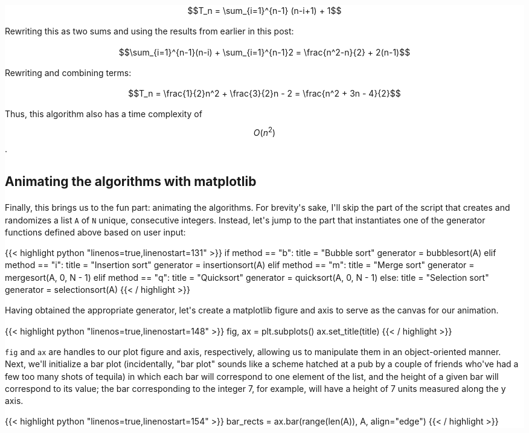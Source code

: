 $$T_n = \sum_{i=1}^{n-1} (n-i+1) + 1$$

Rewriting this as two sums and using the results from earlier in this post:

$$\sum_{i=1}^{n-1}(n-i) + \sum_{i=1}^{n-1}2 = \frac{n^2-n}{2} + 2(n-1)$$

Rewriting and combining terms:

$$T_n = \frac{1}{2}n^2 + \frac{3}{2}n - 2 = \frac{n^2 + 3n - 4}{2}$$

Thus, this algorithm also has a time complexity of $$O(n^2)$$.

## Animating the algorithms with matplotlib

Finally, this brings us to the fun part: animating the algorithms. For brevity's
sake, I'll skip the part of the script that creates and randomizes a list `A` of
`N` unique, consecutive integers. Instead, let's jump to the part that
instantiates one of the generator functions defined above based on user input:

{{< highlight python "linenos=true,linenostart=131" >}}
if method == "b":
    title = "Bubble sort"
    generator = bubblesort(A)
elif method == "i":
    title = "Insertion sort"
    generator = insertionsort(A)
elif method == "m":
    title = "Merge sort"
    generator = mergesort(A, 0, N - 1)
elif method == "q":
    title = "Quicksort"
    generator = quicksort(A, 0, N - 1)
else:
    title = "Selection sort"
    generator = selectionsort(A)
{{< / highlight >}}

Having obtained the appropriate generator, let's create a matplotlib figure and
axis to serve as the canvas for our animation.

{{< highlight python "linenos=true,linenostart=148" >}}
fig, ax = plt.subplots()
ax.set_title(title)
{{< / highlight >}}

`fig` and `ax` are handles to our plot figure and axis, respectively, allowing
us to manipulate them in an object-oriented manner. Next, we'll initialize a bar
plot (incidentally, "bar plot" sounds like a scheme hatched at a pub by a couple
of friends who've had a few too many shots of tequila) in which each bar will
correspond to one element of the list, and the height of a given bar will
correspond to its value; the bar corresponding to the integer 7, for example,
will have a height of 7 units measured along the y axis.

{{< highlight python "linenos=true,linenostart=154" >}}
bar_rects = ax.bar(range(len(A)), A, align="edge")
{{< / highlight >}}
